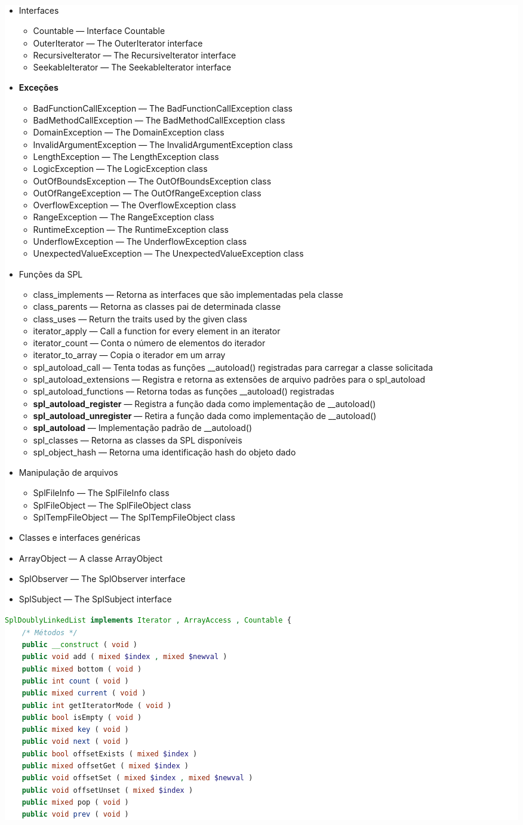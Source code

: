 * Interfaces
  * Countable — Interface Countable
  * OuterIterator — The OuterIterator interface
  * RecursiveIterator — The RecursiveIterator interface
  * SeekableIterator — The SeekableIterator interface

* **Exceções**
  * BadFunctionCallException — The BadFunctionCallException   class
  * BadMethodCallException — The BadMethodCallException class
  * DomainException — The DomainException class
  * InvalidArgumentException — The InvalidArgumentException   class
  * LengthException — The LengthException class
  * LogicException — The LogicException class
  * OutOfBoundsException — The OutOfBoundsException class
  * OutOfRangeException — The OutOfRangeException class
  * OverflowException — The OverflowException class
  * RangeException — The RangeException class
  * RuntimeException — The RuntimeException class
  * UnderflowException — The UnderflowException class
  * UnexpectedValueException — The UnexpectedValueException class

* Funções da SPL
  * class_implements — Retorna as interfaces que são implementadas pela classe
  * class_parents — Retorna as classes pai de determinada   classe
  * class_uses — Return the traits used by the given class
  * iterator_apply — Call a function for every element in an iterator
  * iterator_count — Conta o número de elementos do iterador
  * iterator_to_array — Copia o iterador em um array
  * spl_autoload_call — Tenta todas as funções \_\_autoload() registradas para carregar a classe solicitada
  * spl_autoload_extensions — Registra e retorna as extensões de arquivo padrões para o spl_autoload
  * spl_autoload_functions — Retorna todas as funções \_\_autoload() registradas
  * **spl_autoload_register** — Registra a função dada como implementação de \_\_autoload()
  * **spl_autoload_unregister** — Retira a função dada como implementação de \_\_autoload()
  * **spl_autoload** — Implementação padrão de \_\_autoload()
  * spl_classes — Retorna as classes da SPL disponíveis
  * spl_object_hash — Retorna uma identificação hash do objeto dado

* Manipulação de arquivos
  * SplFileInfo — The SplFileInfo class
  * SplFileObject — The SplFileObject class
  * SplTempFileObject — The SplTempFileObject class

* Classes e interfaces genéricas
 * ArrayObject — A classe ArrayObject
 * SplObserver — The SplObserver interface
 * SplSubject — The SplSubject interface
 
```php
SplDoublyLinkedList implements Iterator , ArrayAccess , Countable {
	/* Métodos */
	public __construct ( void )
	public void add ( mixed $index , mixed $newval )
	public mixed bottom ( void )
	public int count ( void )
	public mixed current ( void )
	public int getIteratorMode ( void )
	public bool isEmpty ( void )
	public mixed key ( void )
	public void next ( void )
	public bool offsetExists ( mixed $index )
	public mixed offsetGet ( mixed $index )
	public void offsetSet ( mixed $index , mixed $newval )
	public void offsetUnset ( mixed $index )
	public mixed pop ( void )
	public void prev ( void )
```